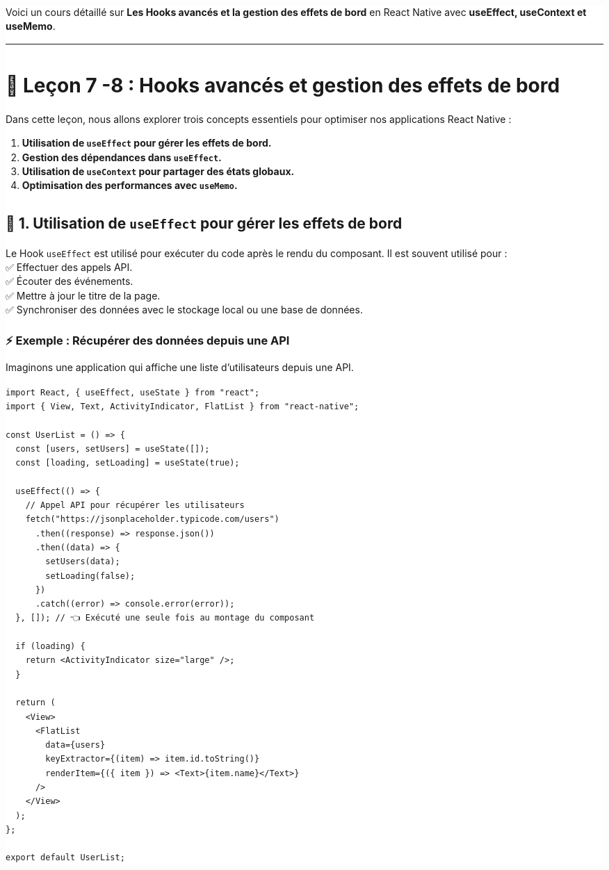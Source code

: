 Voici un cours détaillé sur **Les Hooks avancés et la gestion des effets de bord** en React Native avec **useEffect, useContext et useMemo**.  

---  

# 📖 **Leçon 7 -8 : Hooks avancés et gestion des effets de bord**  

Dans cette leçon, nous allons explorer trois concepts essentiels pour optimiser nos applications React Native :  

1. **Utilisation de `useEffect` pour gérer les effets de bord.**  
2. **Gestion des dépendances dans `useEffect`.**  
3. **Utilisation de `useContext` pour partager des états globaux.**  
4. **Optimisation des performances avec `useMemo`.**  

## 📌 **1. Utilisation de `useEffect` pour gérer les effets de bord**  

Le Hook `useEffect` est utilisé pour exécuter du code après le rendu du composant. Il est souvent utilisé pour :  
✅ Effectuer des appels API.  
✅ Écouter des événements.  
✅ Mettre à jour le titre de la page.  
✅ Synchroniser des données avec le stockage local ou une base de données.  

### ⚡ **Exemple : Récupérer des données depuis une API**  
Imaginons une application qui affiche une liste d’utilisateurs depuis une API.  

```tsx
import React, { useEffect, useState } from "react";
import { View, Text, ActivityIndicator, FlatList } from "react-native";

const UserList = () => {
  const [users, setUsers] = useState([]);
  const [loading, setLoading] = useState(true);

  useEffect(() => {
    // Appel API pour récupérer les utilisateurs
    fetch("https://jsonplaceholder.typicode.com/users")
      .then((response) => response.json())
      .then((data) => {
        setUsers(data);
        setLoading(false);
      })
      .catch((error) => console.error(error));
  }, []); // 👈 Exécuté une seule fois au montage du composant

  if (loading) {
    return <ActivityIndicator size="large" />;
  }

  return (
    <View>
      <FlatList
        data={users}
        keyExtractor={(item) => item.id.toString()}
        renderItem={({ item }) => <Text>{item.name}</Text>}
      />
    </View>
  );
};

export default UserList;
```